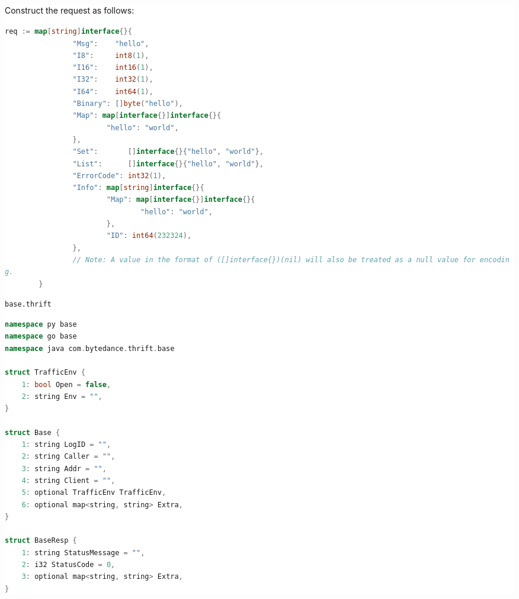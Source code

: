 Construct the request as follows:

```go
req := map[string]interface{}{
                "Msg":    "hello",
                "I8":     int8(1),
                "I16":    int16(1),
                "I32":    int32(1),
                "I64":    int64(1),
                "Binary": []byte("hello"),
                "Map": map[interface{}]interface{}{
                        "hello": "world",
                },
                "Set":       []interface{}{"hello", "world"},
                "List":      []interface{}{"hello", "world"},
                "ErrorCode": int32(1),
                "Info": map[string]interface{}{
                        "Map": map[interface{}]interface{}{
                                "hello": "world",
                        },
                        "ID": int64(232324),
                },
                // Note: A value in the format of ([]interface{})(nil) will also be treated as a null value for encoding.
        }
```

`base.thrift`

```cpp
namespace py base
namespace go base
namespace java com.bytedance.thrift.base

struct TrafficEnv {
    1: bool Open = false,
    2: string Env = "",
}

struct Base {
    1: string LogID = "",
    2: string Caller = "",
    3: string Addr = "",
    4: string Client = "",
    5: optional TrafficEnv TrafficEnv,
    6: optional map<string, string> Extra,
}

struct BaseResp {
    1: string StatusMessage = "",
    2: i32 StatusCode = 0,
    3: optional map<string, string> Extra,
}
```
